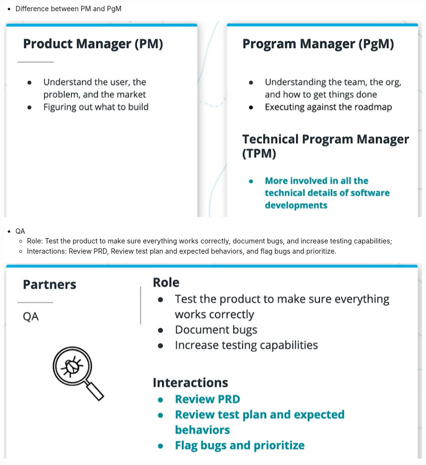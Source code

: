 -   Difference between PM and PgM

![](./Figure/4_6.png)

-   QA
    -   Role: Test the product to make sure everything works correctly,
        document bugs, and increase testing capabilities;
    -   Interactions: Review PRD, Review test plan and expected
        behaviors, and flag bugs and prioritize.

![](./Figure/4_7.png)
